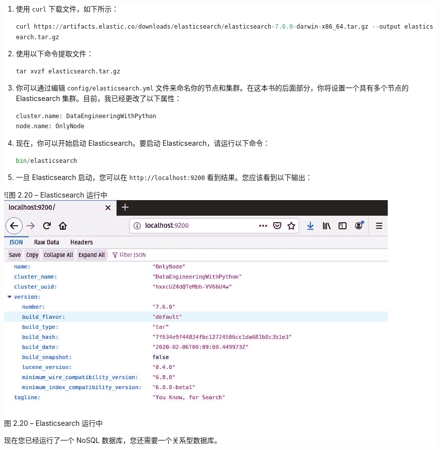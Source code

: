 1.  使用 `curl` 下载文件，如下所示：

    ```py
    curl https://artifacts.elastic.co/downloads/elasticsearch/elasticsearch-7.6.0-darwin-x86_64.tar.gz --output elasticsearch.tar.gz
    ```

1.  使用以下命令提取文件：

    ```py
    tar xvzf elasticsearch.tar.gz
    ```

1.  你可以通过编辑 `config/elasticsearch.yml` 文件来命名你的节点和集群。在这本书的后面部分，你将设置一个具有多个节点的 Elasticsearch 集群。目前，我已经更改了以下属性：

    ```py
    cluster.name: DataEngineeringWithPython 
    node.name: OnlyNode
    ```

1.  现在，你可以开始启动 Elasticsearch。要启动 Elasticsearch，请运行以下命令：

    ```py
    bin/elasticsearch
    ```

1.  一旦 Elasticsearch 启动，您可以在 `http://localhost:9200` 看到结果。您应该看到以下输出：

![图 2.20 – Elasticsearch 运行中![img/B15739_02_18.jpg](img/B15739_02_18.jpg)

图 2.20 – Elasticsearch 运行中

现在您已经运行了一个 NoSQL 数据库，您还需要一个关系型数据库。
